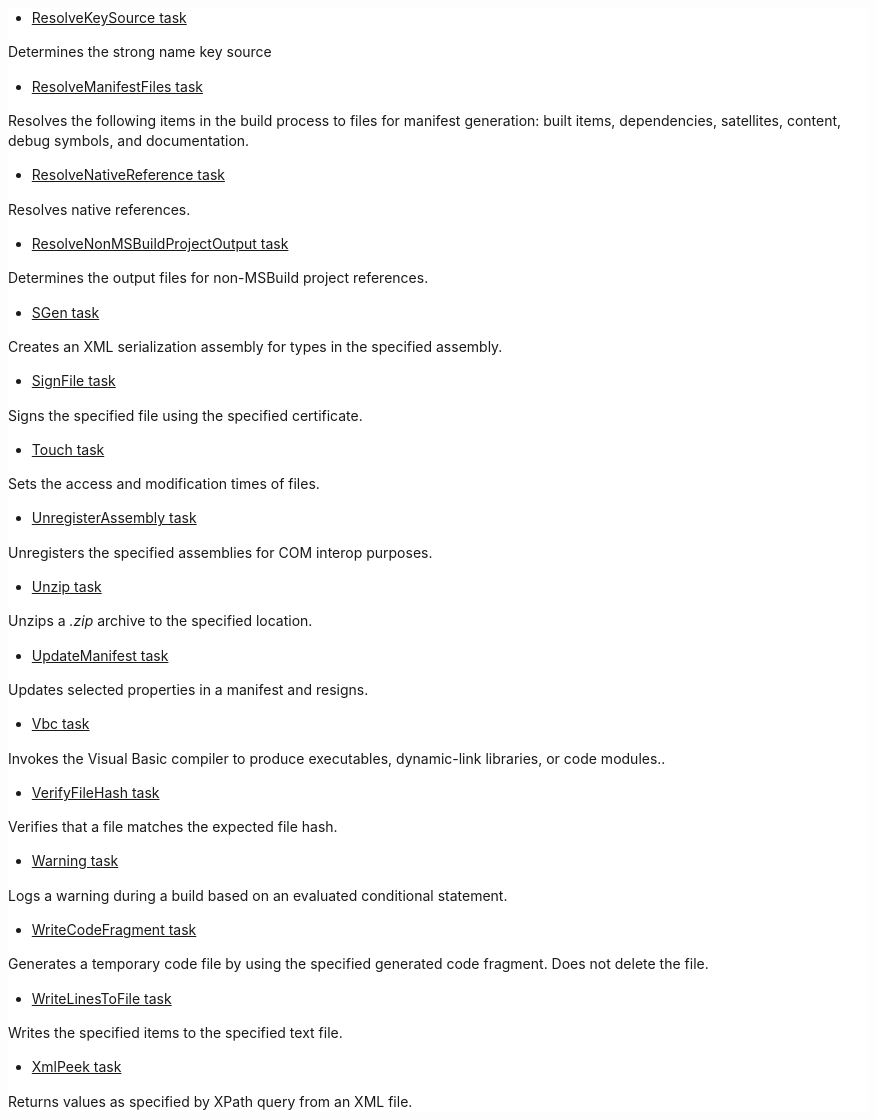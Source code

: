- [ResolveKeySource task](../msbuild/resolvekeysource-task.md)

 Determines the strong name key source

- [ResolveManifestFiles task](../msbuild/resolvemanifestfiles-task.md)

 Resolves the following items in the build process to files for manifest generation: built items, dependencies, satellites, content, debug symbols, and documentation.

- [ResolveNativeReference task](../msbuild/resolvenativereference-task.md)

 Resolves native references.

- [ResolveNonMSBuildProjectOutput task](../msbuild/resolvenonmsbuildprojectoutput-task.md)

 Determines the output files for non-MSBuild project references.

- [SGen task](../msbuild/sgen-task.md)

 Creates an XML serialization assembly for types in the specified assembly.

- [SignFile task](../msbuild/signfile-task.md)

 Signs the specified file using the specified certificate.

- [Touch task](../msbuild/touch-task.md)

 Sets the access and modification times of files.

- [UnregisterAssembly task](../msbuild/unregisterassembly-task.md)

 Unregisters the specified assemblies for COM interop purposes.

- [Unzip task](../msbuild/unzip-task.md)

 Unzips a *.zip* archive to the specified location.

- [UpdateManifest task](../msbuild/updatemanifest-task.md)

 Updates selected properties in a manifest and resigns.

- [Vbc task](../msbuild/vbc-task.md)

 Invokes the Visual Basic compiler to produce executables, dynamic-link libraries, or code modules..

- [VerifyFileHash task](../msbuild/verifyfilehash-task.md)

 Verifies that a file matches the expected file hash.

- [Warning task](../msbuild/warning-task.md)

 Logs a warning during a build based on an evaluated conditional statement.

- [WriteCodeFragment task](../msbuild/writecodefragment-task.md)

 Generates a temporary code file by using the specified generated code fragment. Does not delete the file.

- [WriteLinesToFile task](../msbuild/writelinestofile-task.md)

 Writes the specified items to the specified text file.

- [XmlPeek task](../msbuild/xmlpeek-task.md)

 Returns values as specified by XPath query from an XML file.
